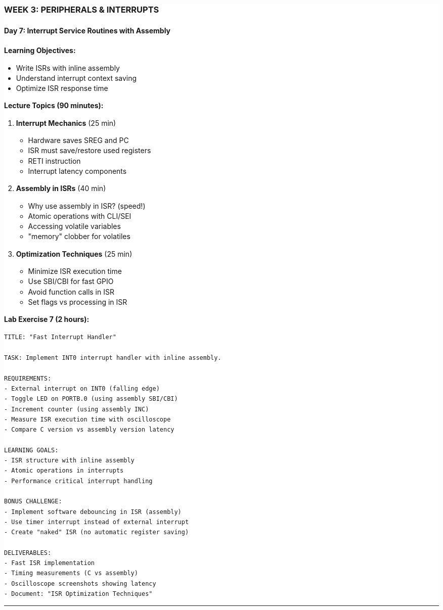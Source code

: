 
### WEEK 3: PERIPHERALS & INTERRUPTS

#### Day 7: Interrupt Service Routines with Assembly
**Learning Objectives:**
- Write ISRs with inline assembly
- Understand interrupt context saving
- Optimize ISR response time

**Lecture Topics (90 minutes):**
1. **Interrupt Mechanics** (25 min)
   - Hardware saves SREG and PC
   - ISR must save/restore used registers
   - RETI instruction
   - Interrupt latency components

2. **Assembly in ISRs** (40 min)
   - Why use assembly in ISR? (speed!)
   - Atomic operations with CLI/SEI
   - Accessing volatile variables
   - "memory" clobber for volatiles

3. **Optimization Techniques** (25 min)
   - Minimize ISR execution time
   - Use SBI/CBI for fast GPIO
   - Avoid function calls in ISR
   - Set flags vs processing in ISR

**Lab Exercise 7 (2 hours):**
```
TITLE: "Fast Interrupt Handler"

TASK: Implement INT0 interrupt handler with inline assembly.

REQUIREMENTS:
- External interrupt on INT0 (falling edge)
- Toggle LED on PORTB.0 (using assembly SBI/CBI)
- Increment counter (using assembly INC)
- Measure ISR execution time with oscilloscope
- Compare C version vs assembly version latency

LEARNING GOALS:
- ISR structure with inline assembly
- Atomic operations in interrupts
- Performance critical interrupt handling

BONUS CHALLENGE:
- Implement software debouncing in ISR (assembly)
- Use timer interrupt instead of external interrupt
- Create "naked" ISR (no automatic register saving)

DELIVERABLES:
- Fast ISR implementation
- Timing measurements (C vs assembly)
- Oscilloscope screenshots showing latency
- Document: "ISR Optimization Techniques"
```

---